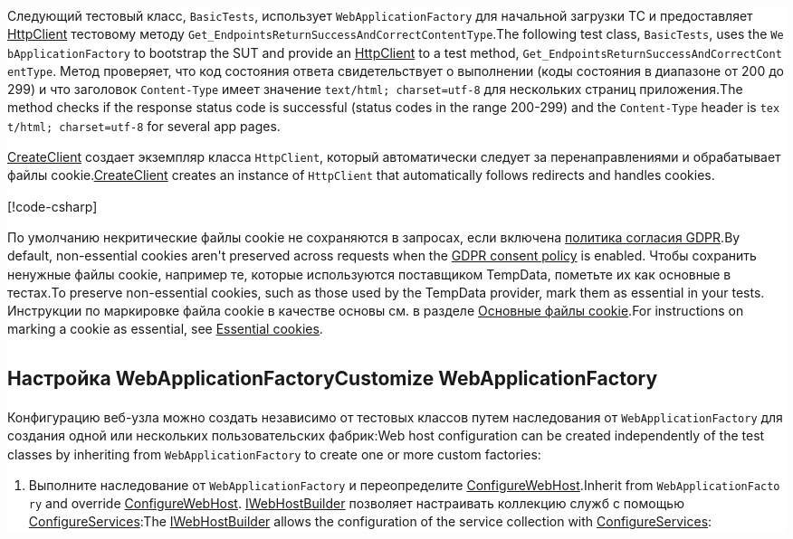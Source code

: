 <span data-ttu-id="abaf4-191">Следующий тестовый класс, `BasicTests`, использует `WebApplicationFactory` для начальной загрузки ТС и предоставляет [HttpClient](/dotnet/api/system.net.http.httpclient) тестовому методу `Get_EndpointsReturnSuccessAndCorrectContentType`.</span><span class="sxs-lookup"><span data-stu-id="abaf4-191">The following test class, `BasicTests`, uses the `WebApplicationFactory` to bootstrap the SUT and provide an [HttpClient](/dotnet/api/system.net.http.httpclient) to a test method, `Get_EndpointsReturnSuccessAndCorrectContentType`.</span></span> <span data-ttu-id="abaf4-192">Метод проверяет, что код состояния ответа свидетельствует о выполнении (коды состояния в диапазоне от 200 до 299) и что заголовок `Content-Type` имеет значение `text/html; charset=utf-8` для нескольких страниц приложения.</span><span class="sxs-lookup"><span data-stu-id="abaf4-192">The method checks if the response status code is successful (status codes in the range 200-299) and the `Content-Type` header is `text/html; charset=utf-8` for several app pages.</span></span>

<span data-ttu-id="abaf4-193">[CreateClient](/dotnet/api/microsoft.aspnetcore.mvc.testing.webapplicationfactory-1.createclient) создает экземпляр класса `HttpClient`, который автоматически следует за перенаправлениями и обрабатывает файлы cookie.</span><span class="sxs-lookup"><span data-stu-id="abaf4-193">[CreateClient](/dotnet/api/microsoft.aspnetcore.mvc.testing.webapplicationfactory-1.createclient) creates an instance of `HttpClient` that automatically follows redirects and handles cookies.</span></span>

[!code-csharp[](integration-tests/samples/3.x/IntegrationTestsSample/tests/RazorPagesProject.Tests/IntegrationTests/BasicTests.cs?name=snippet1)]

<span data-ttu-id="abaf4-194">По умолчанию некритические файлы cookie не сохраняются в запросах, если включена [политика согласия GDPR](xref:security/gdpr).</span><span class="sxs-lookup"><span data-stu-id="abaf4-194">By default, non-essential cookies aren't preserved across requests when the [GDPR consent policy](xref:security/gdpr) is enabled.</span></span> <span data-ttu-id="abaf4-195">Чтобы сохранить ненужные файлы cookie, например те, которые используются поставщиком TempData, пометьте их как основные в тестах.</span><span class="sxs-lookup"><span data-stu-id="abaf4-195">To preserve non-essential cookies, such as those used by the TempData provider, mark them as essential in your tests.</span></span> <span data-ttu-id="abaf4-196">Инструкции по маркировке файла cookie в качестве основы см. в разделе [Основные файлы cookie](xref:security/gdpr#essential-cookies).</span><span class="sxs-lookup"><span data-stu-id="abaf4-196">For instructions on marking a cookie as essential, see [Essential cookies](xref:security/gdpr#essential-cookies).</span></span>

## <a name="customize-webapplicationfactory"></a><span data-ttu-id="abaf4-197">Настройка WebApplicationFactory</span><span class="sxs-lookup"><span data-stu-id="abaf4-197">Customize WebApplicationFactory</span></span>

<span data-ttu-id="abaf4-198">Конфигурацию веб-узла можно создать независимо от тестовых классов путем наследования от `WebApplicationFactory` для создания одной или нескольких пользовательских фабрик:</span><span class="sxs-lookup"><span data-stu-id="abaf4-198">Web host configuration can be created independently of the test classes by inheriting from `WebApplicationFactory` to create one or more custom factories:</span></span>

1. <span data-ttu-id="abaf4-199">Выполните наследование от `WebApplicationFactory` и переопределите [ConfigureWebHost](/dotnet/api/microsoft.aspnetcore.mvc.testing.webapplicationfactory-1.configurewebhost).</span><span class="sxs-lookup"><span data-stu-id="abaf4-199">Inherit from `WebApplicationFactory` and override [ConfigureWebHost](/dotnet/api/microsoft.aspnetcore.mvc.testing.webapplicationfactory-1.configurewebhost).</span></span> <span data-ttu-id="abaf4-200">[IWebHostBuilder](/dotnet/api/microsoft.aspnetcore.hosting.iwebhostbuilder) позволяет настраивать коллекцию служб с помощью [ConfigureServices](/dotnet/api/microsoft.aspnetcore.hosting.istartup.configureservices):</span><span class="sxs-lookup"><span data-stu-id="abaf4-200">The [IWebHostBuilder](/dotnet/api/microsoft.aspnetcore.hosting.iwebhostbuilder) allows the configuration of the service collection with [ConfigureServices](/dotnet/api/microsoft.aspnetcore.hosting.istartup.configureservices):</span></span>
